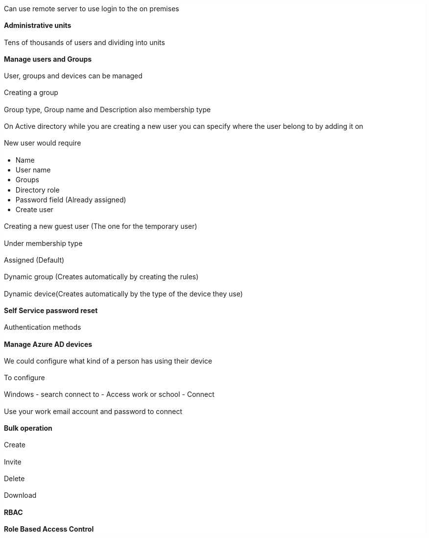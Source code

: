 Can use remote server to use login to the on premises

**Administrative units**

Tens of thousands of users and dividing into units

**Manage users and Groups**

User, groups and devices can be managed

Creating a group

Group type, Group name and Description also membership type

On Active directory while you are creating a new user you can specify where the user belong to by adding it on

New user would require

- Name
- User name
- Groups
- Directory role
- Password field (Already assigned)
- Create user

Creating a new guest user (The one for the temporary user)

Under membership type

Assigned (Default)

Dynamic group (Creates automatically by creating the rules)

Dynamic device(Creates automatically by the type of the device they use)

**Self Service password reset**

Authentication methods

**Manage Azure AD devices**

We could configure what kind of a person has using their device

To configure

Windows - search connect to - Access work or school - Connect

Use your work email account and password to connect

**Bulk operation**

Create

Invite

Delete

Download

**RBAC**

**Role Based Access Control**
